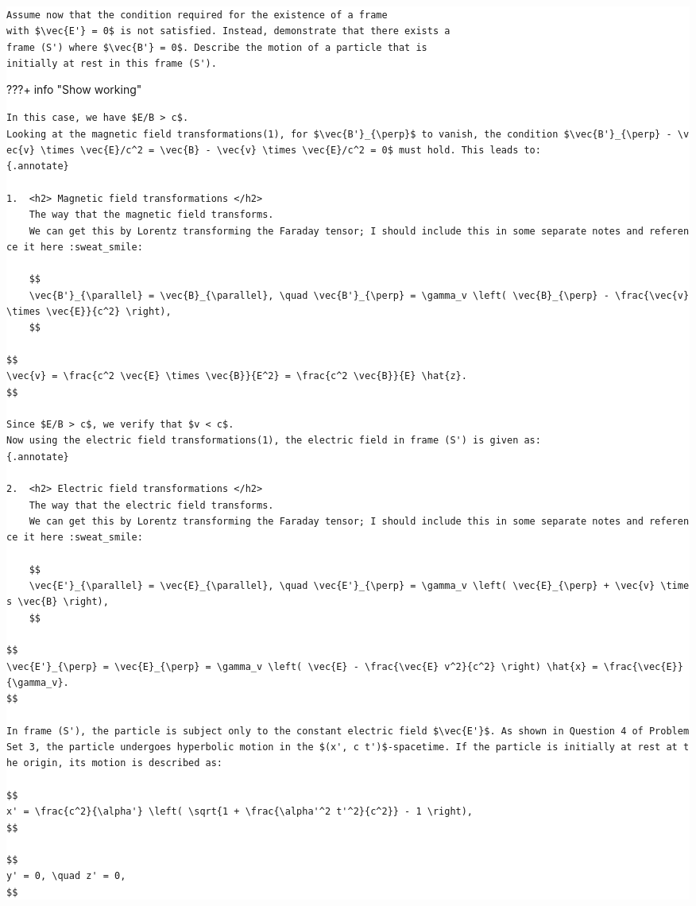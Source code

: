     Assume now that the condition required for the existence of a frame
    with $\vec{E'} = 0$ is not satisfied. Instead, demonstrate that there exists a
    frame (S') where $\vec{B'} = 0$. Describe the motion of a particle that is
    initially at rest in this frame (S').

???+ info "Show working"

    In this case, we have $E/B > c$.
    Looking at the magnetic field transformations(1), for $\vec{B'}_{\perp}$ to vanish, the condition $\vec{B'}_{\perp} - \vec{v} \times \vec{E}/c^2 = \vec{B} - \vec{v} \times \vec{E}/c^2 = 0$ must hold. This leads to:
    {.annotate}

    1.  <h2> Magnetic field transformations </h2>
        The way that the magnetic field transforms.
        We can get this by Lorentz transforming the Faraday tensor; I should include this in some separate notes and reference it here :sweat_smile:

        $$
        \vec{B'}_{\parallel} = \vec{B}_{\parallel}, \quad \vec{B'}_{\perp} = \gamma_v \left( \vec{B}_{\perp} - \frac{\vec{v} \times \vec{E}}{c^2} \right),
        $$

    $$
    \vec{v} = \frac{c^2 \vec{E} \times \vec{B}}{E^2} = \frac{c^2 \vec{B}}{E} \hat{z}.
    $$

    Since $E/B > c$, we verify that $v < c$.
    Now using the electric field transformations(1), the electric field in frame (S') is given as:
    {.annotate}

    2.  <h2> Electric field transformations </h2>
        The way that the electric field transforms.
        We can get this by Lorentz transforming the Faraday tensor; I should include this in some separate notes and reference it here :sweat_smile:
        
        $$
        \vec{E'}_{\parallel} = \vec{E}_{\parallel}, \quad \vec{E'}_{\perp} = \gamma_v \left( \vec{E}_{\perp} + \vec{v} \times \vec{B} \right),
        $$

    $$
    \vec{E'}_{\perp} = \vec{E}_{\perp} = \gamma_v \left( \vec{E} - \frac{\vec{E} v^2}{c^2} \right) \hat{x} = \frac{\vec{E}}{\gamma_v}.
    $$

    In frame (S'), the particle is subject only to the constant electric field $\vec{E'}$. As shown in Question 4 of Problem Set 3, the particle undergoes hyperbolic motion in the $(x', c t')$-spacetime. If the particle is initially at rest at the origin, its motion is described as:

    $$
    x' = \frac{c^2}{\alpha'} \left( \sqrt{1 + \frac{\alpha'^2 t'^2}{c^2}} - 1 \right),
    $$

    $$
    y' = 0, \quad z' = 0,
    $$
